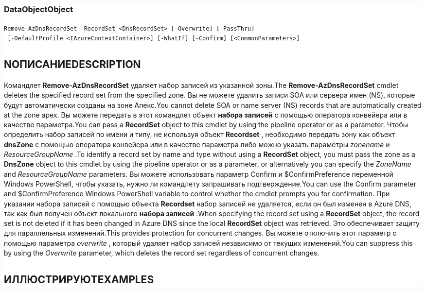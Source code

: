 ### <span data-ttu-id="b0be5-107">DataObject</span><span class="sxs-lookup"><span data-stu-id="b0be5-107">Object</span></span>
```
Remove-AzDnsRecordSet -RecordSet <DnsRecordSet> [-Overwrite] [-PassThru]
 [-DefaultProfile <IAzureContextContainer>] [-WhatIf] [-Confirm] [<CommonParameters>]
```

## <span data-ttu-id="b0be5-108">NОПИСАНИЕ</span><span class="sxs-lookup"><span data-stu-id="b0be5-108">DESCRIPTION</span></span>
<span data-ttu-id="b0be5-109">Командлет **Remove-AzDnsRecordSet** удаляет набор записей из указанной зоны.</span><span class="sxs-lookup"><span data-stu-id="b0be5-109">The **Remove-AzDnsRecordSet** cmdlet deletes the specified record set from the specified zone.</span></span>
<span data-ttu-id="b0be5-110">Вы не можете удалить записи SOA или сервера имен (NS), которые будут автоматически созданы на зоне Апекс.</span><span class="sxs-lookup"><span data-stu-id="b0be5-110">You cannot delete SOA or name server (NS) records that are automatically created at the zone apex.</span></span>
<span data-ttu-id="b0be5-111">Вы можете передать в этот командлет объект **набора записей** с помощью оператора конвейера или в качестве параметра.</span><span class="sxs-lookup"><span data-stu-id="b0be5-111">You can pass a **RecordSet** object to this cmdlet by using the pipeline operator or as a parameter.</span></span>
<span data-ttu-id="b0be5-112">Чтобы определить набор записей по имени и типу, не используя объект **Recordset** , необходимо передать зону как объект **dnsZone** с помощью оператора конвейера или в качестве параметра либо можно указать параметры *zonename* и *ResourceGroupName* .</span><span class="sxs-lookup"><span data-stu-id="b0be5-112">To identify a record set by name and type without using a **RecordSet** object, you must pass the zone as a **DnsZone** object to this cmdlet by using the pipeline operator or as a parameter, or alternatively you can specify the *ZoneName* and *ResourceGroupName* parameters.</span></span>
<span data-ttu-id="b0be5-113">Вы можете использовать параметр Confirm и $ConfirmPreference переменной Windows PowerShell, чтобы указать, нужно ли командлету запрашивать подтверждение.</span><span class="sxs-lookup"><span data-stu-id="b0be5-113">You can use the Confirm parameter and $ConfirmPreference Windows PowerShell variable to control whether the cmdlet prompts you for confirmation.</span></span>
<span data-ttu-id="b0be5-114">При указании набора записей с помощью объекта **Recordset** набор записей не удаляется, если он был изменен в Azure DNS, так как был получен объект локального **набора записей** .</span><span class="sxs-lookup"><span data-stu-id="b0be5-114">When specifying the record set using a **RecordSet** object, the record set is not deleted if it has been changed in Azure DNS since the local **RecordSet** object was retrieved.</span></span>
<span data-ttu-id="b0be5-115">Это обеспечивает защиту для параллельных изменений.</span><span class="sxs-lookup"><span data-stu-id="b0be5-115">This provides protection for concurrent changes.</span></span>
<span data-ttu-id="b0be5-116">Вы можете отключить этот параметр с помощью параметра *overwrite* , который удаляет набор записей независимо от текущих изменений.</span><span class="sxs-lookup"><span data-stu-id="b0be5-116">You can suppress this by using the *Overwrite* parameter, which deletes the record set regardless of concurrent changes.</span></span>

## <span data-ttu-id="b0be5-117">ИЛЛЮСТРИРУЮТ</span><span class="sxs-lookup"><span data-stu-id="b0be5-117">EXAMPLES</span></span>
